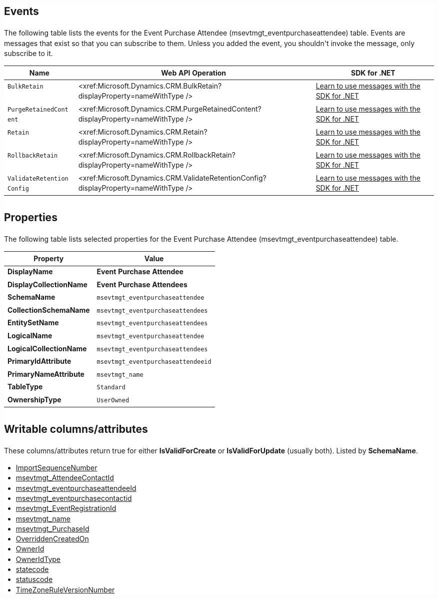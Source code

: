 
## Events

The following table lists the events for the Event Purchase Attendee (msevtmgt_eventpurchaseattendee) table.
Events are messages that exist so that you can subscribe to them. Unless you added the event, you shouldn't invoke the message, only subscribe to it.

|Name|Web API Operation |SDK for .NET |
| ---- | ----- |----- |
| `BulkRetain`|<xref:Microsoft.Dynamics.CRM.BulkRetain?displayProperty=nameWithType /> |[Learn to use messages with the SDK for .NET](/power-apps/developer/data-platform/org-service/use-messages)|
| `PurgeRetainedContent`|<xref:Microsoft.Dynamics.CRM.PurgeRetainedContent?displayProperty=nameWithType /> |[Learn to use messages with the SDK for .NET](/power-apps/developer/data-platform/org-service/use-messages)|
| `Retain`|<xref:Microsoft.Dynamics.CRM.Retain?displayProperty=nameWithType /> |[Learn to use messages with the SDK for .NET](/power-apps/developer/data-platform/org-service/use-messages)|
| `RollbackRetain`|<xref:Microsoft.Dynamics.CRM.RollbackRetain?displayProperty=nameWithType /> |[Learn to use messages with the SDK for .NET](/power-apps/developer/data-platform/org-service/use-messages)|
| `ValidateRetentionConfig`|<xref:Microsoft.Dynamics.CRM.ValidateRetentionConfig?displayProperty=nameWithType /> |[Learn to use messages with the SDK for .NET](/power-apps/developer/data-platform/org-service/use-messages)|

## Properties

The following table lists selected properties for the Event Purchase Attendee (msevtmgt_eventpurchaseattendee) table.

|Property|Value|
| --- | --- |
| **DisplayName** | **Event Purchase Attendee** |
| **DisplayCollectionName** | **Event Purchase Attendees** |
| **SchemaName** | `msevtmgt_eventpurchaseattendee` |
| **CollectionSchemaName** | `msevtmgt_eventpurchaseattendees` |
| **EntitySetName** | `msevtmgt_eventpurchaseattendees`|
| **LogicalName** | `msevtmgt_eventpurchaseattendee` |
| **LogicalCollectionName** | `msevtmgt_eventpurchaseattendees` |
| **PrimaryIdAttribute** | `msevtmgt_eventpurchaseattendeeid` |
| **PrimaryNameAttribute** |`msevtmgt_name` |
| **TableType** | `Standard` |
| **OwnershipType** | `UserOwned` |

## Writable columns/attributes

These columns/attributes return true for either **IsValidForCreate** or **IsValidForUpdate** (usually both). Listed by **SchemaName**.

- [ImportSequenceNumber](#BKMK_ImportSequenceNumber)
- [msevtmgt_AttendeeContactId](#BKMK_msevtmgt_AttendeeContactId)
- [msevtmgt_eventpurchaseattendeeId](#BKMK_msevtmgt_eventpurchaseattendeeId)
- [msevtmgt_eventpurchasecontactid](#BKMK_msevtmgt_eventpurchasecontactid)
- [msevtmgt_EventRegistrationId](#BKMK_msevtmgt_EventRegistrationId)
- [msevtmgt_name](#BKMK_msevtmgt_name)
- [msevtmgt_PurchaseId](#BKMK_msevtmgt_PurchaseId)
- [OverriddenCreatedOn](#BKMK_OverriddenCreatedOn)
- [OwnerId](#BKMK_OwnerId)
- [OwnerIdType](#BKMK_OwnerIdType)
- [statecode](#BKMK_statecode)
- [statuscode](#BKMK_statuscode)
- [TimeZoneRuleVersionNumber](#BKMK_TimeZoneRuleVersionNumber)